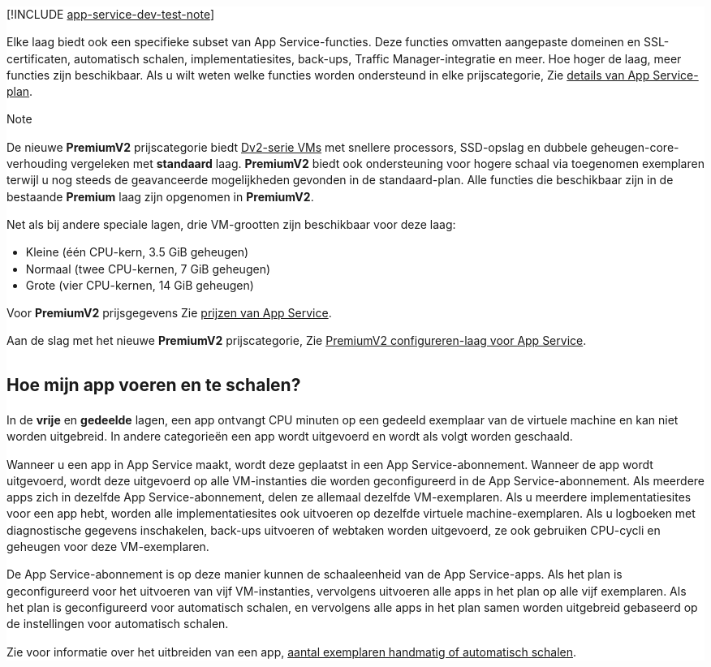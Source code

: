 [!INCLUDE [app-service-dev-test-note](../../includes/app-service-dev-test-note.md)]

Elke laag biedt ook een specifieke subset van App Service-functies. Deze functies omvatten aangepaste domeinen en SSL-certificaten, automatisch schalen, implementatiesites, back-ups, Traffic Manager-integratie en meer. Hoe hoger de laag, meer functies zijn beschikbaar. Als u wilt weten welke functies worden ondersteund in elke prijscategorie, Zie [details van App Service-plan](https://azure.microsoft.com/pricing/details/app-service/plans/).

<a name="new-pricing-tier-premiumv2"></a>

> [!NOTE]
> De nieuwe **PremiumV2** prijscategorie biedt [Dv2-serie VMs](../virtual-machines/windows/sizes-general.md#dv2-series) met snellere processors, SSD-opslag en dubbele geheugen-core-verhouding vergeleken met **standaard** laag. **PremiumV2** biedt ook ondersteuning voor hogere schaal via toegenomen exemplaren terwijl u nog steeds de geavanceerde mogelijkheden gevonden in de standaard-plan. Alle functies die beschikbaar zijn in de bestaande **Premium** laag zijn opgenomen in **PremiumV2**.
>
> Net als bij andere speciale lagen, drie VM-grootten zijn beschikbaar voor deze laag:
>
> - Kleine (één CPU-kern, 3.5 GiB geheugen) 
> - Normaal (twee CPU-kernen, 7 GiB geheugen) 
> - Grote (vier CPU-kernen, 14 GiB geheugen)  
>
> Voor **PremiumV2** prijsgegevens Zie [prijzen van App Service](https://azure.microsoft.com/pricing/details/app-service/).
>
> Aan de slag met het nieuwe **PremiumV2** prijscategorie, Zie [PremiumV2 configureren-laag voor App Service](app-service-configure-premium-tier.md).

## <a name="how-does-my-app-run-and-scale"></a>Hoe mijn app voeren en te schalen?

In de **vrije** en **gedeelde** lagen, een app ontvangt CPU minuten op een gedeeld exemplaar van de virtuele machine en kan niet worden uitgebreid. In andere categorieën een app wordt uitgevoerd en wordt als volgt worden geschaald.

Wanneer u een app in App Service maakt, wordt deze geplaatst in een App Service-abonnement. Wanneer de app wordt uitgevoerd, wordt deze uitgevoerd op alle VM-instanties die worden geconfigureerd in de App Service-abonnement. Als meerdere apps zich in dezelfde App Service-abonnement, delen ze allemaal dezelfde VM-exemplaren. Als u meerdere implementatiesites voor een app hebt, worden alle implementatiesites ook uitvoeren op dezelfde virtuele machine-exemplaren. Als u logboeken met diagnostische gegevens inschakelen, back-ups uitvoeren of webtaken worden uitgevoerd, ze ook gebruiken CPU-cycli en geheugen voor deze VM-exemplaren.

De App Service-abonnement is op deze manier kunnen de schaaleenheid van de App Service-apps. Als het plan is geconfigureerd voor het uitvoeren van vijf VM-instanties, vervolgens uitvoeren alle apps in het plan op alle vijf exemplaren. Als het plan is geconfigureerd voor automatisch schalen, en vervolgens alle apps in het plan samen worden uitgebreid gebaseerd op de instellingen voor automatisch schalen.

Zie voor informatie over het uitbreiden van een app, [aantal exemplaren handmatig of automatisch schalen](../monitoring-and-diagnostics/insights-how-to-scale.md).

<a name="cost"></a>
